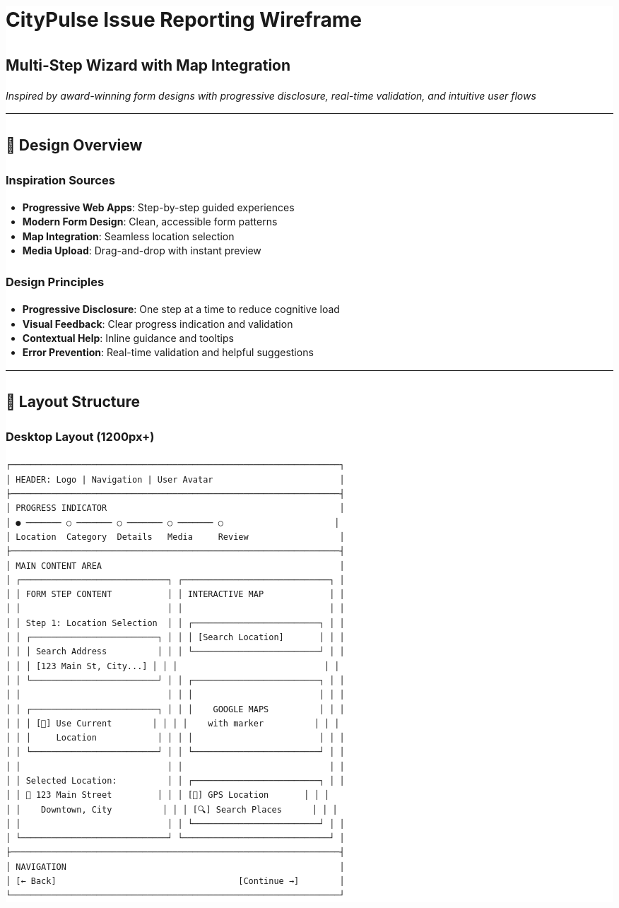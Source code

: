 # CityPulse Issue Reporting Wireframe
## Multi-Step Wizard with Map Integration

*Inspired by award-winning form designs with progressive disclosure, real-time validation, and intuitive user flows*

---

## 🎯 Design Overview

### Inspiration Sources
- **Progressive Web Apps**: Step-by-step guided experiences
- **Modern Form Design**: Clean, accessible form patterns
- **Map Integration**: Seamless location selection
- **Media Upload**: Drag-and-drop with instant preview

### Design Principles
- **Progressive Disclosure**: One step at a time to reduce cognitive load
- **Visual Feedback**: Clear progress indication and validation
- **Contextual Help**: Inline guidance and tooltips
- **Error Prevention**: Real-time validation and helpful suggestions

---

## 📱 Layout Structure

### Desktop Layout (1200px+)
```
┌─────────────────────────────────────────────────────────────────┐
│ HEADER: Logo | Navigation | User Avatar                         │
├─────────────────────────────────────────────────────────────────┤
│ PROGRESS INDICATOR                                              │
│ ● ─────── ○ ─────── ○ ─────── ○ ─────── ○                      │
│ Location  Category  Details   Media     Review                  │
├─────────────────────────────────────────────────────────────────┤
│ MAIN CONTENT AREA                                               │
│ ┌─────────────────────────────┐ ┌─────────────────────────────┐ │
│ │ FORM STEP CONTENT           │ │ INTERACTIVE MAP             │ │
│ │                             │ │                             │ │
│ │ Step 1: Location Selection  │ │ ┌─────────────────────────┐ │ │
│ │ ┌─────────────────────────┐ │ │ │ [Search Location]       │ │ │
│ │ │ Search Address          │ │ │ └─────────────────────────┘ │ │
│ │ │ [123 Main St, City...] │ │ │                             │ │
│ │ └─────────────────────────┘ │ │ ┌─────────────────────────┐ │ │
│ │                             │ │ │                         │ │ │
│ │ ┌─────────────────────────┐ │ │ │    GOOGLE MAPS          │ │ │
│ │ │ [📍] Use Current        │ │ │ │    with marker          │ │ │
│ │ │     Location            │ │ │ │                         │ │ │
│ │ └─────────────────────────┘ │ │ └─────────────────────────┘ │ │
│ │                             │ │                             │ │
│ │ Selected Location:          │ │ ┌─────────────────────────┐ │ │
│ │ 📍 123 Main Street         │ │ │ [🎯] GPS Location       │ │ │
│ │    Downtown, City          │ │ │ [🔍] Search Places      │ │ │
│ │                             │ │ └─────────────────────────┘ │ │
│ └─────────────────────────────┘ └─────────────────────────────┘ │
├─────────────────────────────────────────────────────────────────┤
│ NAVIGATION                                                      │
│ [← Back]                                    [Continue →]        │
└─────────────────────────────────────────────────────────────────┘
```
